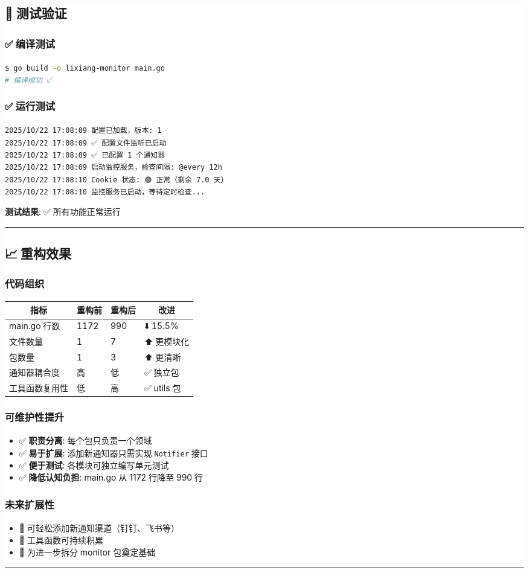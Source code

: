
## 🧪 测试验证

### ✅ 编译测试
```bash
$ go build -o lixiang-monitor main.go
# 编译成功 ✓
```

### ✅ 运行测试
```
2025/10/22 17:08:09 配置已加载，版本: 1
2025/10/22 17:08:09 ✅ 配置文件监听已启动
2025/10/22 17:08:09 ✅ 已配置 1 个通知器
2025/10/22 17:08:09 启动监控服务，检查间隔: @every 12h
2025/10/22 17:08:10 Cookie 状态: 🟢 正常（剩余 7.0 天）
2025/10/22 17:08:10 监控服务已启动，等待定时检查...
```

**测试结果**: ✅ 所有功能正常运行

---

## 📈 重构效果

### 代码组织
| 指标 | 重构前 | 重构后 | 改进 |
|------|--------|--------|------|
| main.go 行数 | 1172 | 990 | ⬇️ 15.5% |
| 文件数量 | 1 | 7 | ⬆️ 更模块化 |
| 包数量 | 1 | 3 | ⬆️ 更清晰 |
| 通知器耦合度 | 高 | 低 | ✅ 独立包 |
| 工具函数复用性 | 低 | 高 | ✅ utils 包 |

### 可维护性提升
- ✅ **职责分离**: 每个包只负责一个领域
- ✅ **易于扩展**: 添加新通知器只需实现 `Notifier` 接口
- ✅ **便于测试**: 各模块可独立编写单元测试
- ✅ **降低认知负担**: main.go 从 1172 行降至 990 行

### 未来扩展性
- 🎯 可轻松添加新通知渠道（钉钉、飞书等）
- 🎯 工具函数可持续积累
- 🎯 为进一步拆分 monitor 包奠定基础

---
